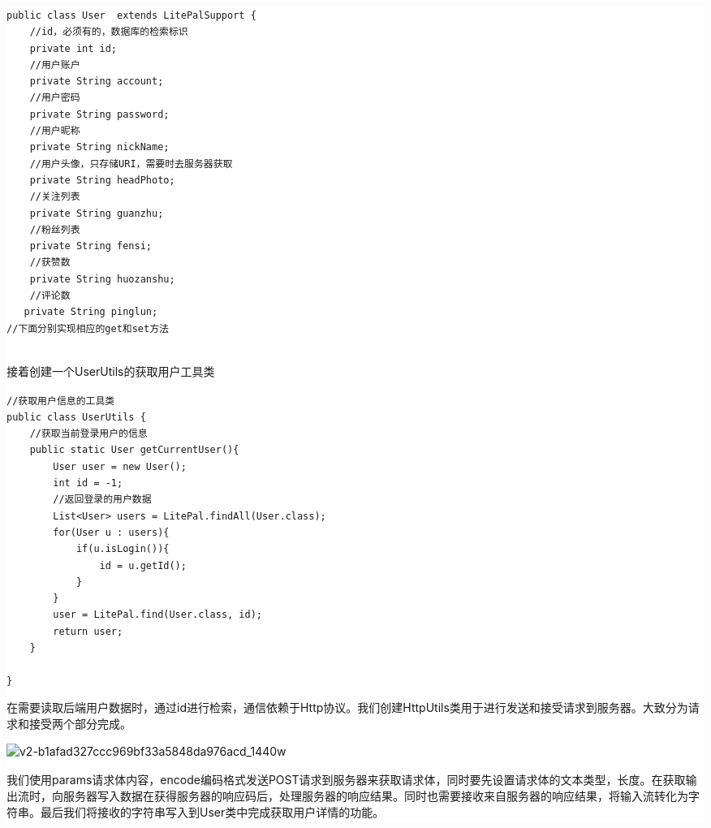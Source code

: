 ```
public class User  extends LitePalSupport {
    //id，必须有的，数据库的检索标识
    private int id;
    //用户账户
    private String account;
    //用户密码
    private String password;
    //用户昵称
    private String nickName;
    //用户头像，只存储URI，需要时去服务器获取
    private String headPhoto;
    //关注列表
    private String guanzhu;
    //粉丝列表
    private String fensi;
    //获赞数
    private String huozanshu;
    //评论数
   private String pinglun;
//下面分别实现相应的get和set方法
 
```

接着创建一个UserUtils的获取用户工具类

```
//获取用户信息的工具类
public class UserUtils {
    //获取当前登录用户的信息
    public static User getCurrentUser(){
        User user = new User();
        int id = -1;
        //返回登录的用户数据
        List<User> users = LitePal.findAll(User.class);
        for(User u : users){
            if(u.isLogin()){
                id = u.getId();
            }
        }
        user = LitePal.find(User.class, id);
        return user;
    }

}
```

 

在需要读取后端用户数据时，通过id进行检索，通信依赖于Http协议。我们创建HttpUtils类用于进行发送和接受请求到服务器。大致分为请求和接受两个部分完成。

![v2-b1afad327ccc969bf33a5848da976acd_1440w](file:///C:/Users/69165/AppData/Local/Temp/msohtmlclip1/01/clip_image004.jpg)

我们使用params请求体内容，encode编码格式发送POST请求到服务器来获取请求体，同时要先设置请求体的文本类型，长度。在获取输出流时，向服务器写入数据在获得服务器的响应码后，处理服务器的响应结果。同时也需要接收来自服务器的响应结果，将输入流转化为字符串。最后我们将接收的字符串写入到User类中完成获取用户详情的功能。

